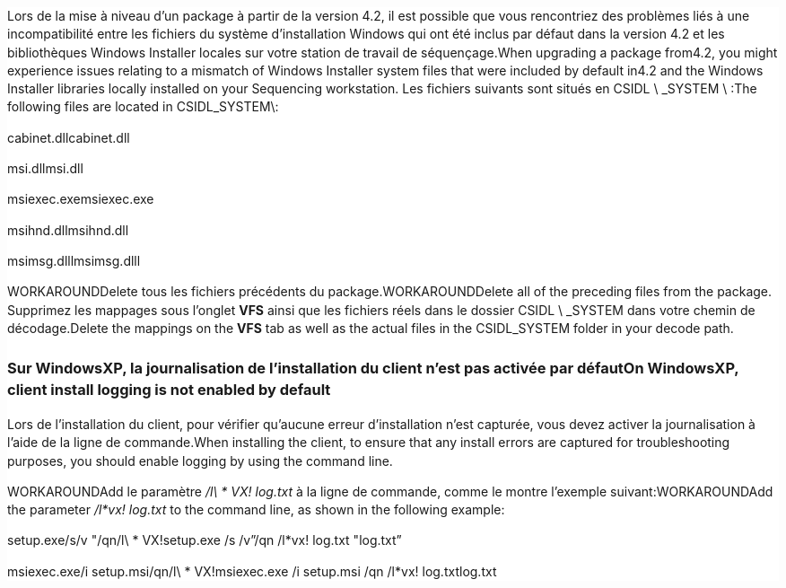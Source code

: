 <span data-ttu-id="73e4a-191">Lors de la mise à niveau d’un package à partir de la version 4.2, il est possible que vous rencontriez des problèmes liés à une incompatibilité entre les fichiers du système d’installation Windows qui ont été inclus par défaut dans la version 4.2 et les bibliothèques Windows Installer locales sur votre station de travail de séquençage.</span><span class="sxs-lookup"><span data-stu-id="73e4a-191">When upgrading a package from4.2, you might experience issues relating to a mismatch of Windows Installer system files that were included by default in4.2 and the Windows Installer libraries locally installed on your Sequencing workstation.</span></span> <span data-ttu-id="73e4a-192">Les fichiers suivants sont situés en CSIDL \ _SYSTEM \ \:</span><span class="sxs-lookup"><span data-stu-id="73e4a-192">The following files are located in CSIDL\_SYSTEM\\:</span></span>

<span data-ttu-id="73e4a-193">cabinet.dll</span><span class="sxs-lookup"><span data-stu-id="73e4a-193">cabinet.dll</span></span>

<span data-ttu-id="73e4a-194">msi.dll</span><span class="sxs-lookup"><span data-stu-id="73e4a-194">msi.dll</span></span>

<span data-ttu-id="73e4a-195">msiexec.exe</span><span class="sxs-lookup"><span data-stu-id="73e4a-195">msiexec.exe</span></span>

<span data-ttu-id="73e4a-196">msihnd.dll</span><span class="sxs-lookup"><span data-stu-id="73e4a-196">msihnd.dll</span></span>

<span data-ttu-id="73e4a-197">msimsg.dlll</span><span class="sxs-lookup"><span data-stu-id="73e4a-197">msimsg.dlll</span></span>

<span data-ttu-id="73e4a-198">WORKAROUNDDelete tous les fichiers précédents du package.</span><span class="sxs-lookup"><span data-stu-id="73e4a-198">WORKAROUNDDelete all of the preceding files from the package.</span></span> <span data-ttu-id="73e4a-199">Supprimez les mappages sous l’onglet **VFS** ainsi que les fichiers réels dans le dossier CSIDL \ _SYSTEM dans votre chemin de décodage.</span><span class="sxs-lookup"><span data-stu-id="73e4a-199">Delete the mappings on the **VFS** tab as well as the actual files in the CSIDL\_SYSTEM folder in your decode path.</span></span>

### <a href="" id="on-windows-xp--client-install-logging-is-not-enabled-by-default-"></a><span data-ttu-id="73e4a-200">Sur WindowsXP, la journalisation de l’installation du client n’est pas activée par défaut</span><span class="sxs-lookup"><span data-stu-id="73e4a-200">On WindowsXP, client install logging is not enabled by default</span></span>

<span data-ttu-id="73e4a-201">Lors de l’installation du client, pour vérifier qu’aucune erreur d’installation n’est capturée, vous devez activer la journalisation à l’aide de la ligne de commande.</span><span class="sxs-lookup"><span data-stu-id="73e4a-201">When installing the client, to ensure that any install errors are captured for troubleshooting purposes, you should enable logging by using the command line.</span></span>

<span data-ttu-id="73e4a-202">WORKAROUNDAdd le paramètre */l\ \* VX! log.txt* à la ligne de commande, comme le montre l’exemple suivant:</span><span class="sxs-lookup"><span data-stu-id="73e4a-202">WORKAROUNDAdd the parameter */l\*vx! log.txt* to the command line, as shown in the following example:</span></span>

<span data-ttu-id="73e4a-203">setup.exe/s/v "/qn/l\ \* VX!</span><span class="sxs-lookup"><span data-stu-id="73e4a-203">setup.exe /s /v”/qn /l\*vx!</span></span> <span data-ttu-id="73e4a-204">log.txt "</span><span class="sxs-lookup"><span data-stu-id="73e4a-204">log.txt”</span></span>

<span data-ttu-id="73e4a-205">msiexec.exe/i setup.msi/qn/l\ \* VX!</span><span class="sxs-lookup"><span data-stu-id="73e4a-205">msiexec.exe /i setup.msi /qn /l\*vx!</span></span> <span data-ttu-id="73e4a-206">log.txt</span><span class="sxs-lookup"><span data-stu-id="73e4a-206">log.txt</span></span>
